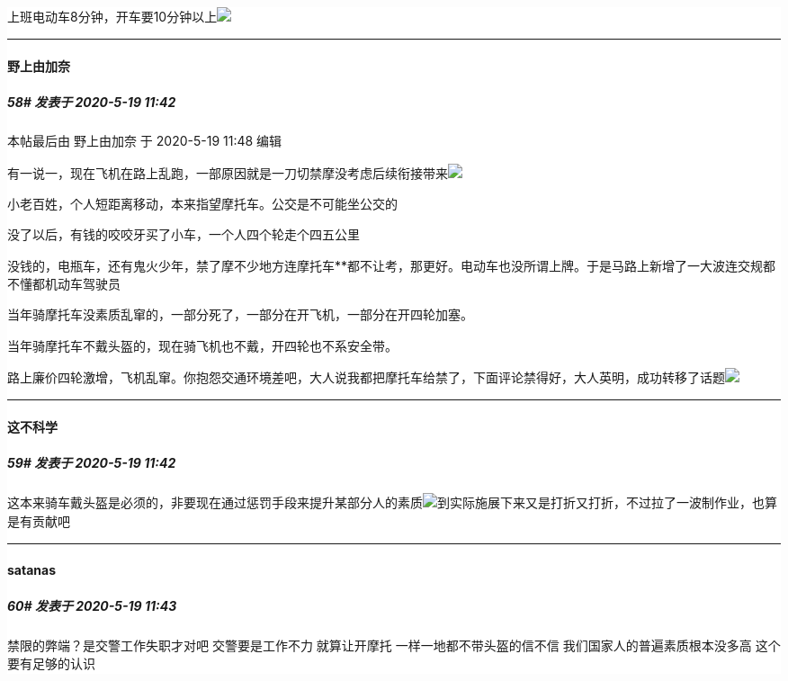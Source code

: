 
上班电动车8分钟，开车要10分钟以上<img src="https://static.saraba1st.com/image/smiley/face2017/053.png" referrerpolicy="no-referrer">







-----

####  野上由加奈  
##### 58#       发表于 2020-5-19 11:42



 本帖最后由 野上由加奈 于 2020-5-19 11:48 编辑 

有一说一，现在飞机在路上乱跑，一部原因就是一刀切禁摩没考虑后续衔接带来<img src="https://static.saraba1st.com/image/smiley/face2017/049.png" referrerpolicy="no-referrer">

小老百姓，个人短距离移动，本来指望摩托车。公交是不可能坐公交的

没了以后，有钱的咬咬牙买了小车，一个人四个轮走个四五公里

没钱的，电瓶车，还有鬼火少年，禁了摩不少地方连摩托车**都不让考，那更好。电动车也没所谓上牌。于是马路上新增了一大波连交规都不懂都机动车驾驶员

当年骑摩托车没素质乱窜的，一部分死了，一部分在开飞机，一部分在开四轮加塞。

当年骑摩托车不戴头盔的，现在骑飞机也不戴，开四轮也不系安全带。

路上廉价四轮激增，飞机乱窜。你抱怨交通环境差吧，大人说我都把摩托车给禁了，下面评论禁得好，大人英明，成功转移了话题<img src="https://static.saraba1st.com/image/smiley/face2017/067.png" referrerpolicy="no-referrer">







-----

####  这不科学  
##### 59#       发表于 2020-5-19 11:42




这本来骑车戴头盔是必须的，非要现在通过惩罚手段来提升某部分人的素质<img src="https://static.saraba1st.com/image/smiley/face2017/067.png" referrerpolicy="no-referrer">到实际施展下来又是打折又打折，不过拉了一波制作业，也算是有贡献吧







-----

####  satanas  
##### 60#       发表于 2020-5-19 11:43




禁限的弊端？是交警工作失职才对吧 交警要是工作不力 就算让开摩托 一样一地都不带头盔的信不信 我们国家人的普遍素质根本没多高 这个要有足够的认识




